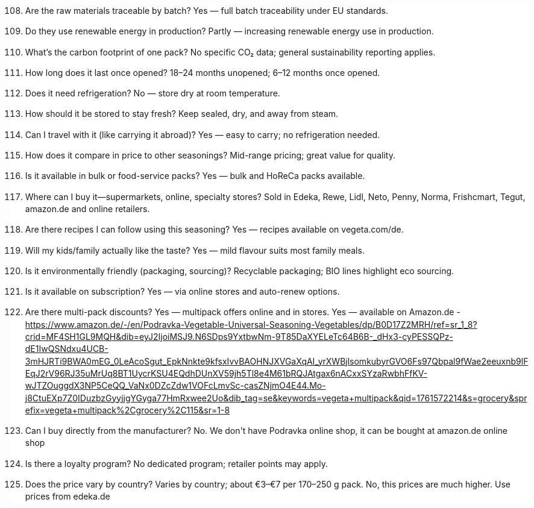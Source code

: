108. Are the raw materials traceable by batch?
Yes — full batch traceability under EU standards.

109. Do they use renewable energy in production?
Partly — increasing renewable energy use in production.

110. What’s the carbon footprint of one pack?
No specific CO₂ data; general sustainability reporting applies.

111. How long does it last once opened?
18–24 months unopened; 6–12 months once opened.

112. Does it need refrigeration?
No — store dry at room temperature.

113. How should it be stored to stay fresh?
Keep sealed, dry, and away from steam.

114. Can I travel with it (like carrying it abroad)?
Yes — easy to carry; no refrigeration needed.

115. How does it compare in price to other seasonings?
Mid-range pricing; great value for quality.

116. Is it available in bulk or food-service packs?
Yes — bulk and HoReCa packs available.

117. Where can I buy it—supermarkets, online, specialty stores?
Sold in Edeka, Rewe, Lidl, Neto, Penny, Norma, Frishcmart, Tegut, amazon.de and online retailers.

118. Are there recipes I can follow using this seasoning?
Yes — recipes available on vegeta.com/de.

119. Will my kids/family actually like the taste?
Yes — mild flavour suits most family meals.

120. Is it environmentally friendly (packaging, sourcing)?
Recyclable packaging; BIO lines highlight eco sourcing.

121. Is it available on subscription?
Yes — via online stores and auto-renew options.

122. Are there multi-pack discounts?
Yes — multipack offers online and in stores. Yes — available on Amazon.de - https://www.amazon.de/-/en/Podravka-Vegetable-Universal-Seasoning-Vegetables/dp/B0D17Z2MRH/ref=sr_1_8?crid=MF4SH1GL9MQH&dib=eyJ2IjoiMSJ9.N6SDps9YxtbwNm-9T85DaXYELeTc64B6B-_dHx3-cyPESSQPz-dE1IwQSNdxu4UCB-3mHJRTi9BWA0mEG_0LeAcoSgut_EpkNnkte9kfsxIvvBAOHNJXVGaXqAI_yrXWBjlsomkubyrGVO6Fs97Qbpal9fWae2eeuxnb9lFEqJ2rV96RJ35uMrUq8BT1UycrKSU4EQdhDUnXV59jh5Tl8e4M61bRQJAtgax6nACxxSYzaRwbhFfKV-wJTZOuggdX3NP5CeQQ_VaNx0DZcZdw1VOFcLmvSc-casZNjmO4E44.Mo-j8CtuEXp7Z0IDuzbzGyyjjgYGyga77HmRxwee2Uo&dib_tag=se&keywords=vegeta+multipack&qid=1761572214&s=grocery&sprefix=vegeta+multipack%2Cgrocery%2C115&sr=1-8

123. Can I buy directly from the manufacturer?
No. We don't have Podravka online shop, it can be bought at amazon.de online shop

124. Is there a loyalty program?
No dedicated program; retailer points may apply.

125. Does the price vary by country?
Varies by country; about €3–€7 per 170–250 g pack. No, this prices are much higher. Use prices from edeka.de
